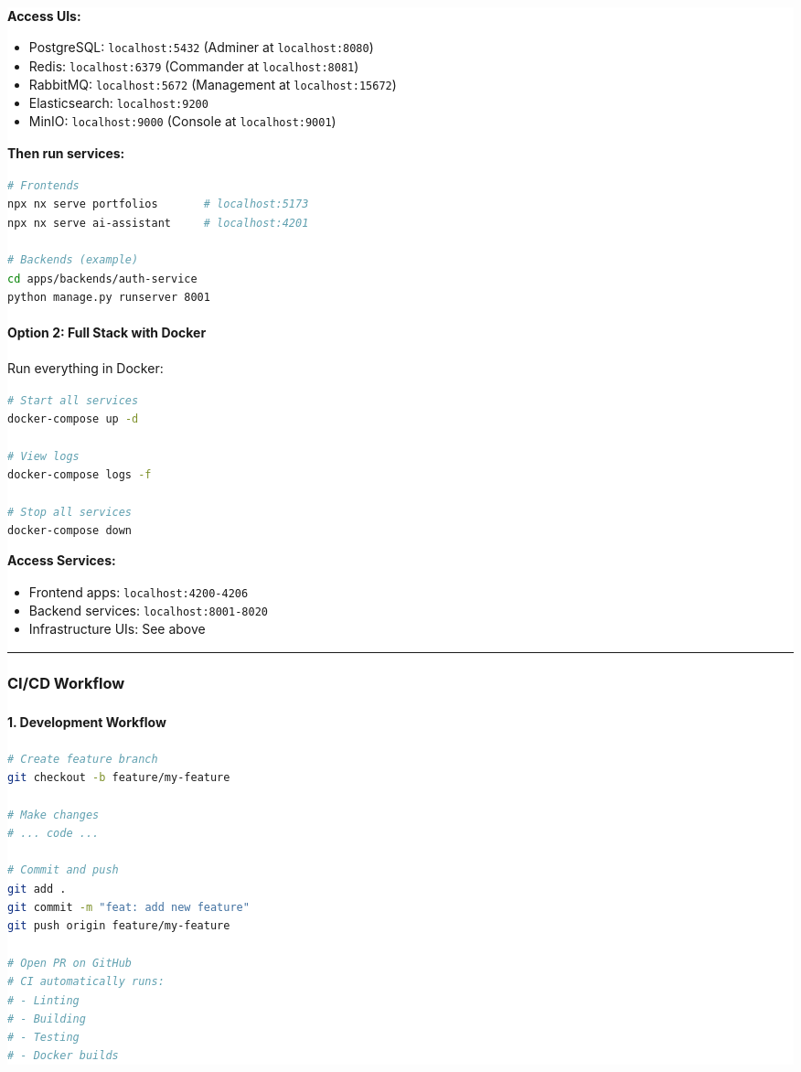 **Access UIs:**
- PostgreSQL: `localhost:5432` (Adminer at `localhost:8080`)
- Redis: `localhost:6379` (Commander at `localhost:8081`)
- RabbitMQ: `localhost:5672` (Management at `localhost:15672`)
- Elasticsearch: `localhost:9200`
- MinIO: `localhost:9000` (Console at `localhost:9001`)

**Then run services:**
```bash
# Frontends
npx nx serve portfolios       # localhost:5173
npx nx serve ai-assistant     # localhost:4201

# Backends (example)
cd apps/backends/auth-service
python manage.py runserver 8001
```

#### Option 2: Full Stack with Docker
Run everything in Docker:

```bash
# Start all services
docker-compose up -d

# View logs
docker-compose logs -f

# Stop all services
docker-compose down
```

**Access Services:**
- Frontend apps: `localhost:4200-4206`
- Backend services: `localhost:8001-8020`
- Infrastructure UIs: See above

---

### CI/CD Workflow

#### 1. Development Workflow
```bash
# Create feature branch
git checkout -b feature/my-feature

# Make changes
# ... code ...

# Commit and push
git add .
git commit -m "feat: add new feature"
git push origin feature/my-feature

# Open PR on GitHub
# CI automatically runs:
# - Linting
# - Building
# - Testing
# - Docker builds
```
